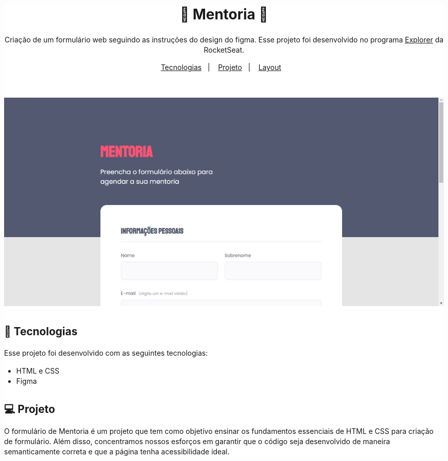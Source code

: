 <h1 align="center">🔗 Mentoria 🔗</h1>

<p align="center">
Criação de um formulário web seguindo as instruções do design do figma. Esse projeto foi desenvolvido no programa <a href="https://www.rocketseat.com.br/explorer">Explorer</a> da RocketSeat.
</p>

<p align="center">
  <a href="#🚀-tecnologias">Tecnologias</a>&nbsp;&nbsp;&nbsp;|&nbsp;&nbsp;&nbsp;
  <a href="#💻-projeto">Projeto</a>&nbsp;&nbsp;&nbsp;|&nbsp;&nbsp;&nbsp;
  <a href="#🔖-layout">Layout</a>&nbsp;&nbsp;&nbsp;
</p>

<br>

<p align="center">
  <img alt="Projeto final" src="./assets/projeto.png" width="100%">
</p>

## 🚀 Tecnologias

Esse projeto foi desenvolvido com as seguintes tecnologias:

- HTML e CSS
- Figma

## 💻 Projeto

O formulário de Mentoria é um projeto que tem como objetivo ensinar os fundamentos essenciais de HTML e CSS para criação de formulário. Além disso, concentramos nossos esforços em garantir que o código seja desenvolvido de maneira semanticamente correta e que a página tenha acessibilidade ideal.
